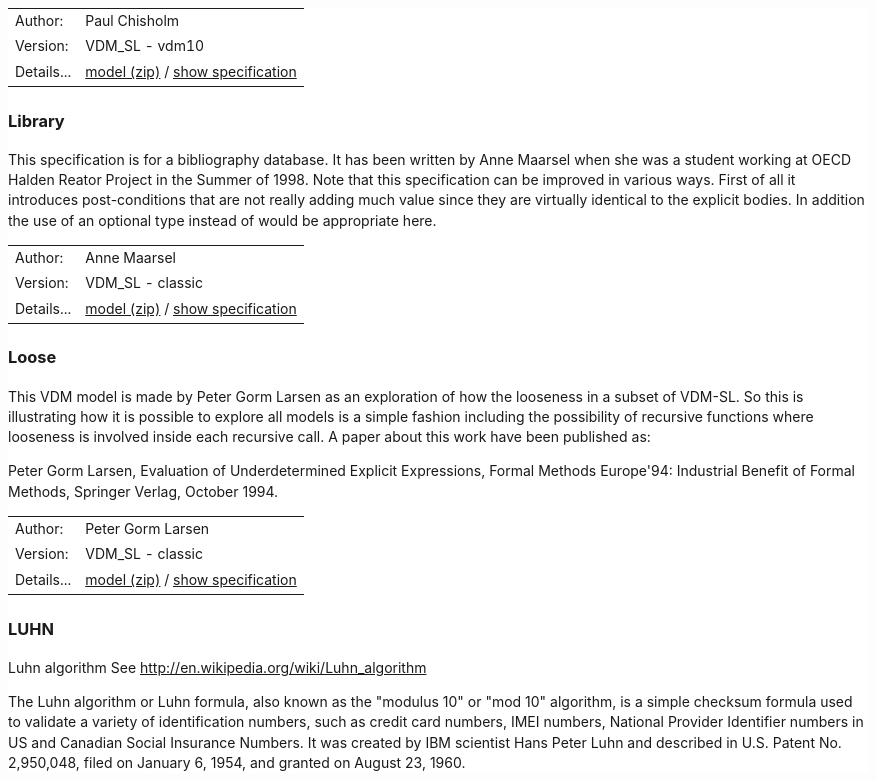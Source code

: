 
| | |
|------|-------|
|Author:|Paul Chisholm|
|Version:|VDM_SL - vdm10|
|Details...|[model (zip)](ISO8601SL/ISO8601.zip)  / [show specification](ISO8601SL/index.html)|


### Library
This specification is for a bibliography database. It has been written
by Anne Maarsel when she was a student working at OECD Halden Reator
Project in the Summer of 1998. Note that this specification can be
improved in various ways. First of all it introduces post-conditions
that are not really adding much value since they are virtually
identical to the explicit bodies. In addition the use of an optional
type instead of <nil> would be appropriate here.


| | |
|------|-------|
|Author:|Anne Maarsel|
|Version:|VDM_SL - classic|
|Details...|[model (zip)](librarySL/Library.zip)  / [show specification](librarySL/index.html)|


### Loose
This VDM model is made by Peter Gorm Larsen as an exploration of how
the looseness in a subset of VDM-SL. So this is illustrating how it is
possible to explore all models is a simple fashion including the
possibility of recursive functions where looseness is involved inside
each recursive call. A paper about this work have been published as:

Peter Gorm Larsen, Evaluation of Underdetermined Explicit Expressions,
Formal Methods Europe'94: Industrial Benefit of Formal Methods,
Springer Verlag, October 1994.


| | |
|------|-------|
|Author:|Peter Gorm Larsen|
|Version:|VDM_SL - classic|
|Details...|[model (zip)](looseSL/Loose.zip)  / [show specification](looseSL/index.html)|


### LUHN
Luhn algorithm
See http://en.wikipedia.org/wiki/Luhn_algorithm

The Luhn algorithm or Luhn formula, also known as the "modulus 10" or "mod 10" algorithm, is a simple
checksum formula used to validate a variety of identification numbers, such as credit card numbers,
IMEI numbers, National Provider Identifier numbers in US and Canadian Social Insurance Numbers. It was
created by IBM scientist Hans Peter Luhn and described in U.S. Patent No. 2,950,048, filed on
January 6, 1954, and granted on August 23, 1960.
